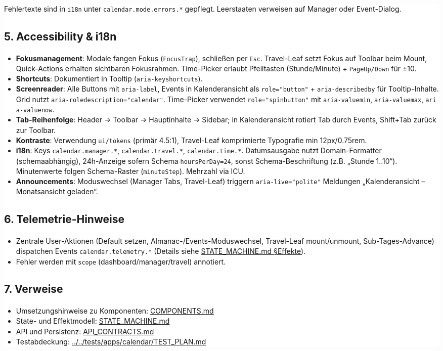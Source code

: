 Fehlertexte sind in `i18n` unter `calendar.mode.errors.*` gepflegt. Leerstaaten verweisen auf Manager oder Event-Dialog.

## 5. Accessibility & i18n
- **Fokusmanagement**: Modale fangen Fokus (`FocusTrap`), schließen per `Esc`. Travel-Leaf setzt Fokus auf Toolbar beim Mount, Quick-Actions erhalten sichtbaren Fokusrahmen. Time-Picker erlaubt Pfeiltasten (Stunde/Minute) + `PageUp/Down` für ±10.
- **Shortcuts**: Dokumentiert in Tooltip (`aria-keyshortcuts`).
- **Screenreader**: Alle Buttons mit `aria-label`, Events in Kalenderansicht als `role="button"` + `aria-describedby` für Tooltip-Inhalte. Grid nutzt `aria-roledescription="calendar"`. Time-Picker verwendet `role="spinbutton"` mit `aria-valuemin`, `aria-valuemax`, `aria-valuenow`.
- **Tab-Reihenfolge**: Header → Toolbar → Hauptinhalte → Sidebar; in Kalenderansicht rotiert Tab durch Events, Shift+Tab zurück zur Toolbar.
- **Kontraste**: Verwendung `ui/tokens` (primär 4.5:1), Travel-Leaf komprimierte Typografie min 12px/0.75rem.
- **i18n**: Keys `calendar.manager.*`, `calendar.travel.*`, `calendar.time.*`. Datumsausgabe nutzt Domain-Formatter (schemaabhängig), 24h-Anzeige sofern Schema `hoursPerDay=24`, sonst Schema-Beschriftung (z.B. „Stunde 1..10“). Minutenwerte folgen Schema-Raster (`minuteStep`). Mehrzahl via ICU.
- **Announcements**: Moduswechsel (Manager Tabs, Travel-Leaf) triggern `aria-live="polite"` Meldungen „Kalenderansicht – Monatsansicht geladen“.

## 6. Telemetrie-Hinweise
- Zentrale User-Aktionen (Default setzen, Almanac-/Events-Moduswechsel, Travel-Leaf mount/unmount, Sub-Tages-Advance) dispatchen Events `calendar.telemetry.*` (Details siehe [STATE_MACHINE.md §Effekte](./STATE_MACHINE.md#effekte)).
- Fehler werden mit `scope` (dashboard/manager/travel) annotiert.

## 7. Verweise
- Umsetzungshinweise zu Komponenten: [COMPONENTS.md](./COMPONENTS.md)
- State- und Effektmodell: [STATE_MACHINE.md](./STATE_MACHINE.md)
- API und Persistenz: [API_CONTRACTS.md](./API_CONTRACTS.md)
- Testabdeckung: [../../tests/apps/calendar/TEST_PLAN.md](../../../tests/apps/calendar/TEST_PLAN.md)
